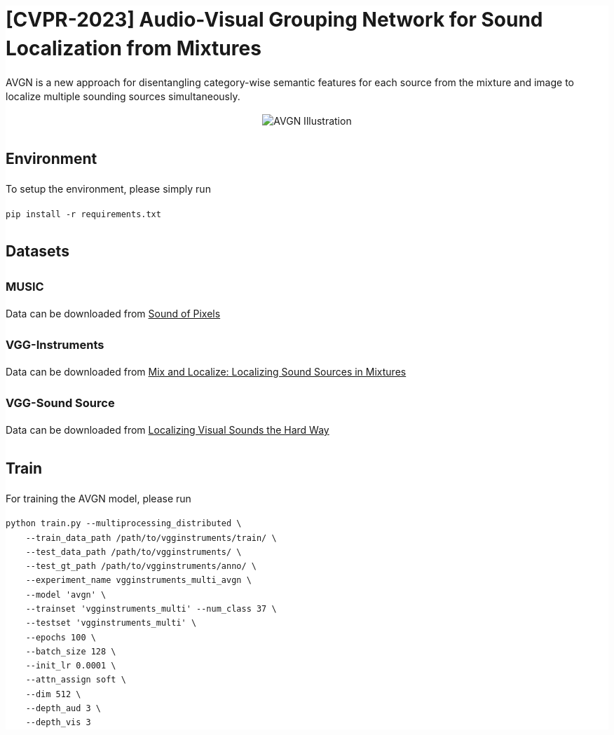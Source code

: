 # [CVPR-2023] Audio-Visual Grouping Network for Sound Localization from Mixtures

AVGN is a new approach for disentangling category-wise semantic features for each source from the mixture and image to localize multiple sounding sources simultaneously.


<div align="center">
  <img width="100%" alt="AVGN Illustration" src="images/framework.png">
</div>


## Environment

To setup the environment, please simply run

```
pip install -r requirements.txt
```

## Datasets

###  MUSIC

Data can be downloaded from [Sound of Pixels](https://github.com/roudimit/MUSIC_dataset)

###  VGG-Instruments

Data can be downloaded from [Mix and Localize: Localizing Sound Sources in Mixtures](https://github.com/hxixixh/mix-and-localize)

###  VGG-Sound Source

Data can be downloaded from [Localizing Visual Sounds the Hard Way](https://github.com/hche11/Localizing-Visual-Sounds-the-Hard-Way)


## Train

For training the AVGN model, please run

```
python train.py --multiprocessing_distributed \
    --train_data_path /path/to/vgginstruments/train/ \
    --test_data_path /path/to/vgginstruments/ \
    --test_gt_path /path/to/vgginstruments/anno/ \
    --experiment_name vgginstruments_multi_avgn \
    --model 'avgn' \
    --trainset 'vgginstruments_multi' --num_class 37 \
    --testset 'vgginstruments_multi' \
    --epochs 100 \
    --batch_size 128 \
    --init_lr 0.0001 \
    --attn_assign soft \
    --dim 512 \
    --depth_aud 3 \
    --depth_vis 3
```
